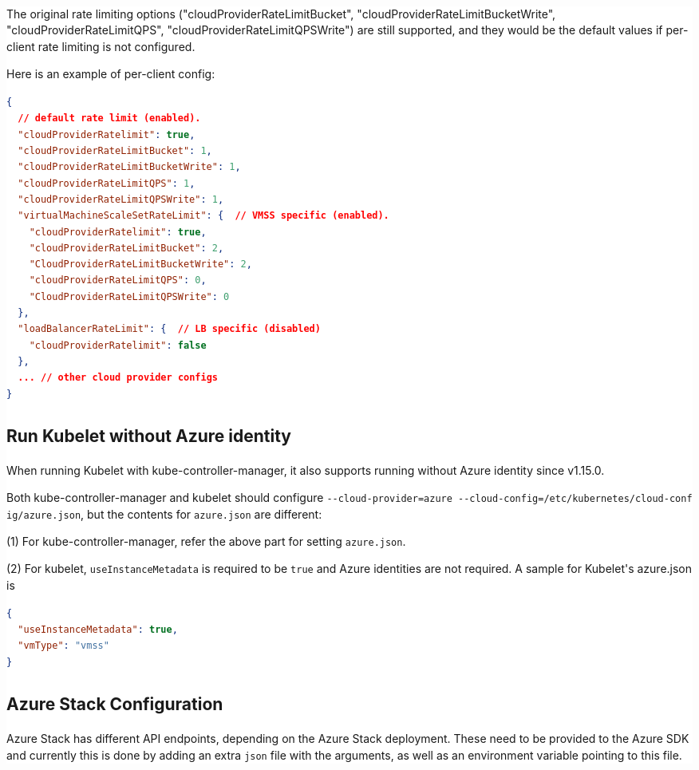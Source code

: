 
The original rate limiting options ("cloudProviderRateLimitBucket", "cloudProviderRateLimitBucketWrite", "cloudProviderRateLimitQPS", "cloudProviderRateLimitQPSWrite") are still supported, and they would be the default values if per-client rate limiting is not configured.

Here is an example of per-client config:

```json
{
  // default rate limit (enabled).
  "cloudProviderRatelimit": true,
  "cloudProviderRateLimitBucket": 1,
  "cloudProviderRateLimitBucketWrite": 1,
  "cloudProviderRateLimitQPS": 1,
  "cloudProviderRateLimitQPSWrite": 1,
  "virtualMachineScaleSetRateLimit": {  // VMSS specific (enabled).
    "cloudProviderRatelimit": true,
    "cloudProviderRateLimitBucket": 2,
    "CloudProviderRateLimitBucketWrite": 2,
    "cloudProviderRateLimitQPS": 0,
    "CloudProviderRateLimitQPSWrite": 0
  },
  "loadBalancerRateLimit": {  // LB specific (disabled)
    "cloudProviderRatelimit": false
  },
  ... // other cloud provider configs
}
```

## Run Kubelet without Azure identity

When running Kubelet with kube-controller-manager, it also supports running without Azure identity since v1.15.0.

Both kube-controller-manager and kubelet should configure `--cloud-provider=azure --cloud-config=/etc/kubernetes/cloud-config/azure.json`, but the contents for `azure.json` are different:

(1) For kube-controller-manager, refer the above part for setting `azure.json`.

(2) For kubelet, `useInstanceMetadata` is required to be `true` and Azure identities are not required. A sample for Kubelet's azure.json is

```json
{
  "useInstanceMetadata": true,
  "vmType": "vmss"
}
```

## Azure Stack Configuration

Azure Stack has different API endpoints, depending on the Azure Stack deployment. These need to be provided to the Azure SDK and currently this is done by adding an extra `json` file with the arguments, as well as an environment variable pointing to this file.
